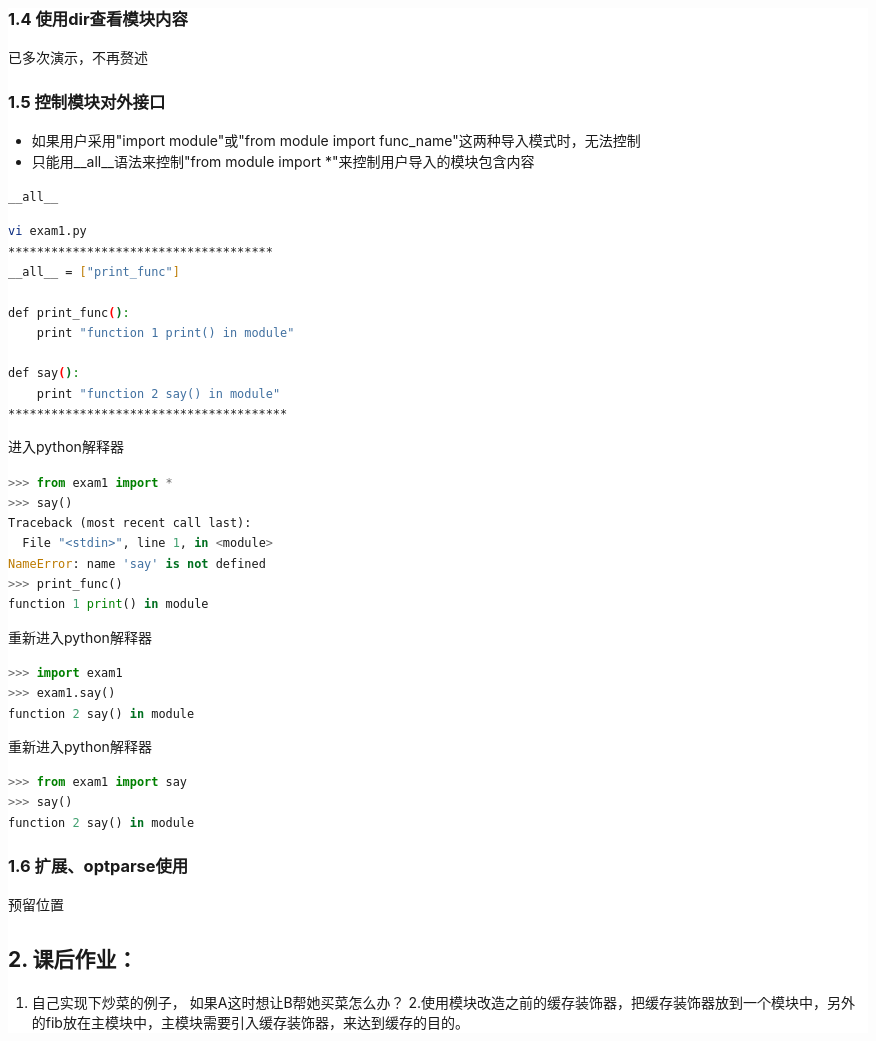 

### 1.4 使用dir查看模块内容
已多次演示，不再赘述

### 1.5 控制模块对外接口
- 如果用户采用"import module"或"from module import func_name"这两种导入模式时，无法控制
- 只能用__all__语法来控制"from module import *"来控制用户导入的模块包含内容

`__all__`
``` bash
vi exam1.py
*************************************
__all__ = ["print_func"]

def print_func():
    print "function 1 print() in module"

def say():
    print "function 2 say() in module"
***************************************
```
进入python解释器
``` python
>>> from exam1 import *
>>> say()
Traceback (most recent call last):
  File "<stdin>", line 1, in <module>
NameError: name 'say' is not defined
>>> print_func()
function 1 print() in module
```

重新进入python解释器
``` python
>>> import exam1
>>> exam1.say()
function 2 say() in module
```

重新进入python解释器
``` python
>>> from exam1 import say
>>> say()
function 2 say() in module
```

### 1.6 扩展、optparse使用
预留位置


## 2. 课后作业：
1. 自己实现下炒菜的例子， 如果A这时想让B帮她买菜怎么办？
2.使用模块改造之前的缓存装饰器，把缓存装饰器放到一个模块中，另外的fib放在主模块中，主模块需要引入缓存装饰器，来达到缓存的目的。
